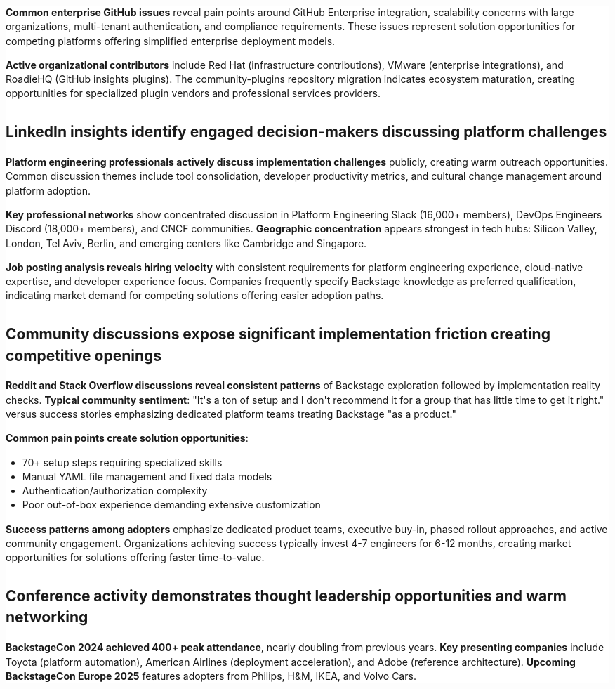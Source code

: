 **Common enterprise GitHub issues** reveal pain points around GitHub Enterprise integration, scalability concerns with large organizations, multi-tenant authentication, and compliance requirements. These issues represent solution opportunities for competing platforms offering simplified enterprise deployment models.

**Active organizational contributors** include Red Hat (infrastructure contributions), VMware (enterprise integrations), and RoadieHQ (GitHub insights plugins). The community-plugins repository migration indicates ecosystem maturation, creating opportunities for specialized plugin vendors and professional services providers.

## LinkedIn insights identify engaged decision-makers discussing platform challenges

**Platform engineering professionals actively discuss implementation challenges** publicly, creating warm outreach opportunities. Common discussion themes include tool consolidation, developer productivity metrics, and cultural change management around platform adoption.

**Key professional networks** show concentrated discussion in Platform Engineering Slack (16,000+ members), DevOps Engineers Discord (18,000+ members), and CNCF communities. **Geographic concentration** appears strongest in tech hubs: Silicon Valley, London, Tel Aviv, Berlin, and emerging centers like Cambridge and Singapore.

**Job posting analysis reveals hiring velocity** with consistent requirements for platform engineering experience, cloud-native expertise, and developer experience focus. Companies frequently specify Backstage knowledge as preferred qualification, indicating market demand for competing solutions offering easier adoption paths.

## Community discussions expose significant implementation friction creating competitive openings

**Reddit and Stack Overflow discussions reveal consistent patterns** of Backstage exploration followed by implementation reality checks. **Typical community sentiment**: "It's a ton of setup and I don't recommend it for a group that has little time to get it right." versus success stories emphasizing dedicated platform teams treating Backstage "as a product."

**Common pain points create solution opportunities**:
- 70+ setup steps requiring specialized skills
- Manual YAML file management and fixed data models
- Authentication/authorization complexity
- Poor out-of-box experience demanding extensive customization

**Success patterns among adopters** emphasize dedicated product teams, executive buy-in, phased rollout approaches, and active community engagement. Organizations achieving success typically invest 4-7 engineers for 6-12 months, creating market opportunities for solutions offering faster time-to-value.

## Conference activity demonstrates thought leadership opportunities and warm networking

**BackstageCon 2024 achieved 400+ peak attendance**, nearly doubling from previous years. **Key presenting companies** include Toyota (platform automation), American Airlines (deployment acceleration), and Adobe (reference architecture). **Upcoming BackstageCon Europe 2025** features adopters from Philips, H&M, IKEA, and Volvo Cars.
